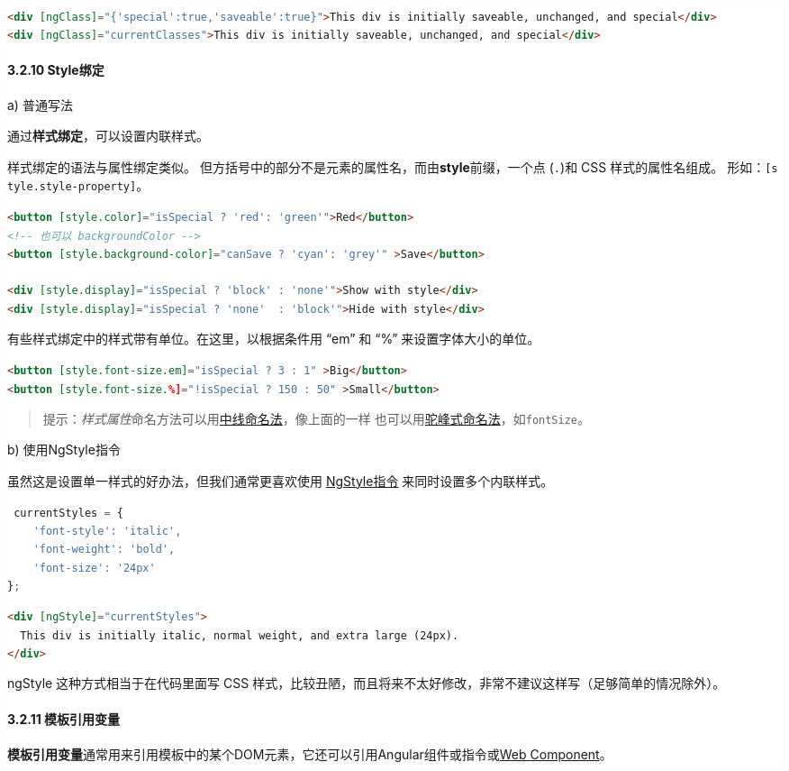 ```html
<div [ngClass]="{'special':true,'saveable':true}">This div is initially saveable, unchanged, and special</div>
<div [ngClass]="currentClasses">This div is initially saveable, unchanged, and special</div>
```

#### 3.2.10 Style绑定

a) 普通写法

通过**样式绑定**，可以设置内联样式。

样式绑定的语法与属性绑定类似。 但方括号中的部分不是元素的属性名，而由**style**前缀，一个点 (`.`)和 CSS 样式的属性名组成。 形如：`[style.style-property]`。

```html
<button [style.color]="isSpecial ? 'red': 'green'">Red</button>
<!-- 也可以 backgroundColor -->
<button [style.background-color]="canSave ? 'cyan': 'grey'" >Save</button>

<div [style.display]="isSpecial ? 'block' : 'none'">Show with style</div>
<div [style.display]="isSpecial ? 'none'  : 'block'">Hide with style</div>
```

有些样式绑定中的样式带有单位。在这里，以根据条件用 “em” 和 “%” 来设置字体大小的单位。

```html
<button [style.font-size.em]="isSpecial ? 3 : 1" >Big</button>
<button [style.font-size.%]="!isSpecial ? 150 : 50" >Small</button>
```

> 提示：*样式属性*命名方法可以用[中线命名法](https://angular.cn/guide/glossary#dash-case)，像上面的一样 也可以用[驼峰式命名法](https://angular.cn/guide/glossary#camelcase)，如`fontSize`。

b) 使用NgStyle指令

虽然这是设置单一样式的好办法，但我们通常更喜欢使用 [NgStyle指令](https://angular.cn/guide/template-syntax#ngStyle) 来同时设置多个内联样式。

```typescript
 currentStyles = {
    'font-style': 'italic',
    'font-weight': 'bold',
    'font-size': '24px'
};
```

```html
<div [ngStyle]="currentStyles">
  This div is initially italic, normal weight, and extra large (24px).
</div>
```

ngStyle 这种方式相当于在代码里面写 CSS 样式，比较丑陋，而且将来不太好修改，非常不建议这样写（足够简单的情况除外）。

#### 3.2.11 模板引用变量

**模板引用变量**通常用来引用模板中的某个DOM元素，它还可以引用Angular组件或指令或[Web Component](https://developer.mozilla.org/en-US/docs/Web/Web_Components)。
